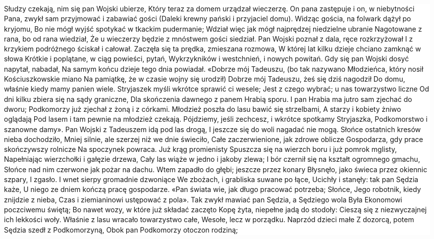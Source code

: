 Słudzy czekają, nim się pan Wojski ubierze,
Który teraz za domem urządzał wieczerzę.
On pana zastępuje i on, w niebytności
Pana, zwykł sam przyjmować i zabawiać gości
(Daleki krewny pański i przyjaciel domu). 
Widząc gościa, na folwark dążył po kryjomu,
Bo nie mógł wyjść spotykać w tkackim pudermanie;
Wdział więc jak mógł najprędzej niedzielne ubranie
Nagotowane z rana, bo od rana wiedział,
Że u wieczerzy będzie z mnóstwem gości siedział. 
Pan Wojski poznał z dala, ręce rozkrzyżował
I z krzykiem podróżnego ściskał i całował.
Zaczęła się ta prędka, zmieszana rozmowa,
W której lat kilku dzieje chciano zamknąć w słowa
Krótkie i poplątane, w ciąg powieści, pytań,
Wykrzykników i westchnień, i nowych powitań.
Gdy się pan Wojski dosyć napytał, nabadał,
Na samym końcu dzieje tego dnia powiadał. 
«Dobrze mój Tadeuszu, (bo tak nazywano
Młodzieńca, który nosił Kościuszkowskie miano
Na pamiątkę, że w czasie wojny się urodził)
Dobrze mój Tadeuszu, żeś się dziś nagodził
Do domu, właśnie kiedy mamy panien wiele.
Stryjaszek myśli wkrótce sprawić ci wesele;
Jest z czego wybrać; u nas towarzystwo liczne
Od dni kilku zbiera się na sądy graniczne,
Dla skończenia dawnego z panem Hrabią sporu.
I pan Hrabia ma jutro sam zjechać do dworu;
Podkomorzy już zjechał z żoną i z córkami.
Młodzież poszła do lasu bawić się strzelbami,
A starzy i kobiety żniwo oglądają
Pod lasem i tam pewnie na młodzież czekają.
Pójdziemy, jeśli zechcesz, i wkrótce spotkamy
Stryjaszka, Podkomorstwo i szanowne damy».
Pan Wojski z Tadeuszem idą pod las drogą,
I jeszcze się do woli nagadać nie mogą. 
Słońce ostatnich kresów nieba dochodziło,
Mniej silnie, ale szerzej niż we dnie świeciło,
Całe zaczerwienione, jak zdrowe oblicze
Gospodarza, gdy prace skończywszy rolnicze
Na spoczynek powraca. Już krąg promienisty
Spuszcza się na wierzch boru i już pomrok mglisty,
Napełniając wierzchołki i gałęzie drzewa,
Cały las wiąże w jedno i jakoby zlewa;
I bór czernił się na kształt ogromnego gmachu,
Słońce nad nim czerwone jak pożar na dachu.
Wtem zapadło do głębi; jeszcze przez konary
Błysnęło, jako świeca przez okiennic szpary,
I zgasło. I wnet sierpy gromadnie dzwoniące
We zbożach, i grabliska suwane po łące,
Ucichły i stanęły: tak pan Sędzia każe,
U niego ze dniem kończą pracę gospodarze.
«Pan świata wie, jak długo pracować potrzeba;
Słońce, Jego robotnik, kiedy znijdzie z nieba,
Czas i ziemianinowi ustępować z pola». 
Tak zwykł mawiać pan Sędzia, a Sędziego wola
Była Ekonomowi poczciwemu świętą;
Bo nawet wozy, w które już składać zaczęto
Kopę żyta, niepełne jadą do stodoły:
Cieszą się z niezwyczajnej ich lekkości woły. 
Właśnie z lasu wracało towarzystwo całe,
Wesołe, lecz w porządku. Naprzód dzieci małe
Z dozorcą, potem Sędzia szedł z Podkomorzyną,
Obok pan Podkomorzy otoczon rodziną;